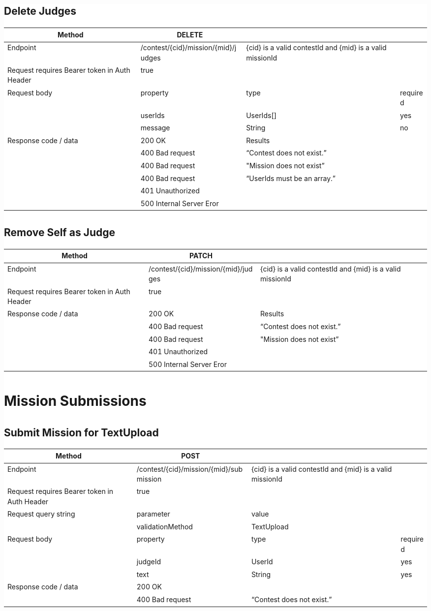 ## Delete Judges

| Method | DELETE |  |  |
| --- | --- | --- | --- |
| Endpoint | /contest/{cid}/mission/{mid}/judges | {cid} is a valid contestId and {mid} is a valid missionId |  |
| Request requires Bearer token in Auth Header | true |  |  |
| Request body | property | type | required |
|  | userIds | UserIds[] | yes |
|  | message | String | no |
| Response code / data | 200 OK | Results |  |
|  | 400 Bad request | “Contest does not exist.” |  |
|  | 400 Bad request | "Mission does not exist” |  |
|  | 400 Bad request | “UserIds must be an array.” |  |
|  | 401 Unauthorized |  |  |
|  | 500 Internal Server Eror |  |  |

## Remove Self as Judge

| Method | PATCH |  |  |
| --- | --- | --- | --- |
| Endpoint | /contest/{cid}/mission/{mid}/judges | {cid} is a valid contestId and {mid} is a valid missionId |  |
| Request requires Bearer token in Auth Header | true |  |  |
| Response code / data | 200 OK | Results |  |
|  | 400 Bad request | “Contest does not exist.” |  |
|  | 400 Bad request | "Mission does not exist” |  |
|  | 401 Unauthorized |  |  |
|  | 500 Internal Server Eror |  |  |

# Mission Submissions

## Submit Mission for TextUpload

| Method | POST |  |  |
| --- | --- | --- | --- |
| Endpoint | /contest/{cid}/mission/{mid}/submission | {cid} is a valid contestId and {mid} is a valid missionId |  |
| Request requires Bearer token in Auth Header | true |  |  |
| Request query string | parameter | value |  |
|  | validationMethod | TextUpload |  |
| Request body | property | type | required |
|  | judgeId | UserId | yes |
|  | text | String | yes |
| Response code / data | 200 OK |  |  |
|  | 400 Bad request | “Contest does not exist.” |  |